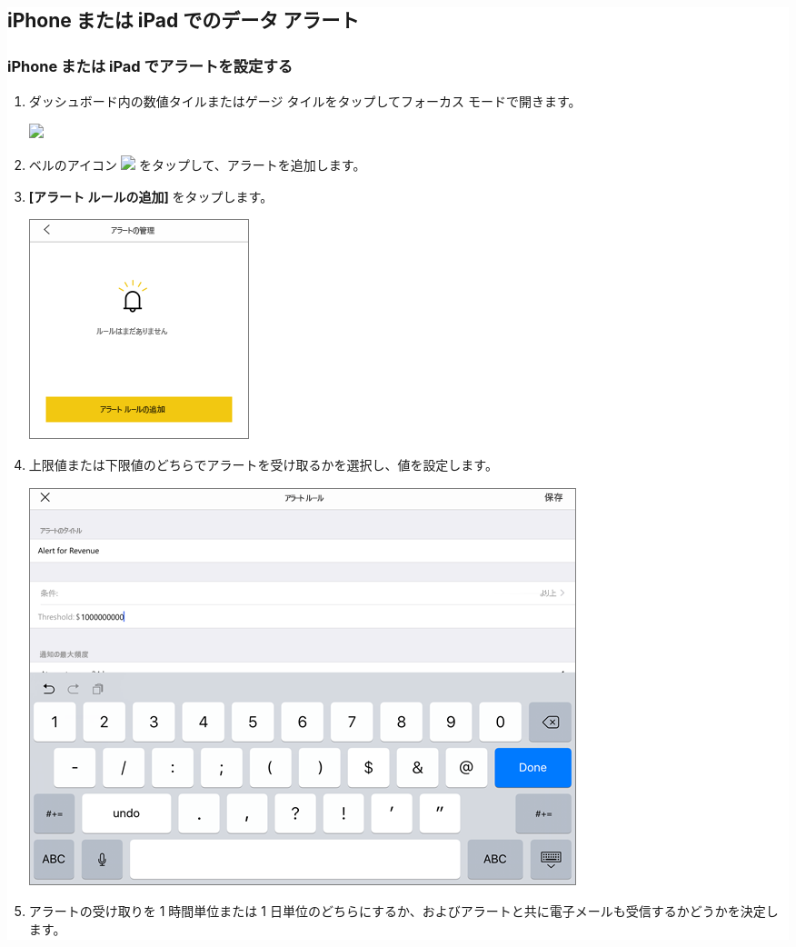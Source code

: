## <a name="data-alerts-on-an-iphone-or-ipad"></a>iPhone または iPad でのデータ アラート
### <a name="set-an-alert-on-an-iphone-or-ipad"></a>iPhone または iPad でアラートを設定する
1. ダッシュボード内の数値タイルまたはゲージ タイルをタップしてフォーカス モードで開きます。  
   
   ![](media/mobile-set-data-alerts-in-the-mobile-apps/power-bi-iphone-card-visual.png)
2. ベルのアイコン ![](media/mobile-set-data-alerts-in-the-mobile-apps/power-bi-iphone-alert-icon.png) をタップして、アラートを追加します。  
3. **[アラート ルールの追加]** をタップします。
   
   ![](media/mobile-set-data-alerts-in-the-mobile-apps/power-bi-iphone-add-alert-rule.png)
4. 上限値または下限値のどちらでアラートを受け取るかを選択し、値を設定します。
   
   ![](media/mobile-set-data-alerts-in-the-mobile-apps/power-bi-iphone-set-alert-threshold.png)
5. アラートの受け取りを 1 時間単位または 1 日単位のどちらにするか、およびアラートと共に電子メールも受信するかどうかを決定します。
   